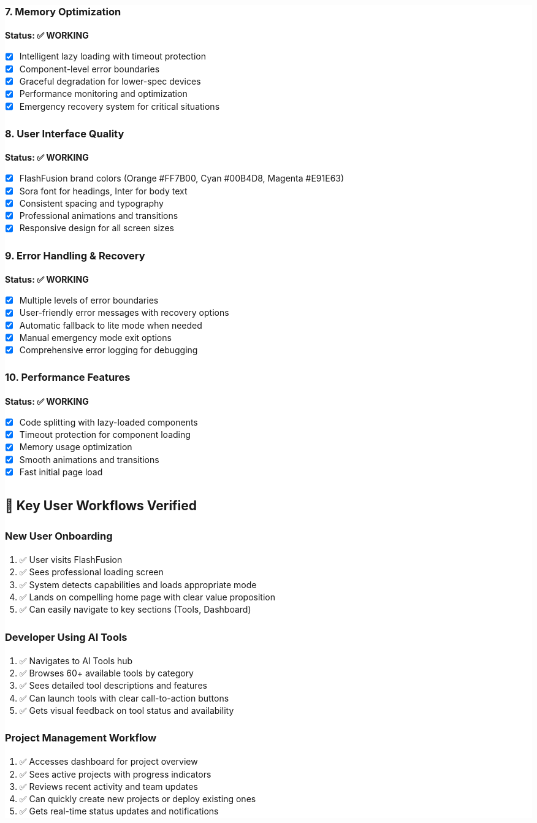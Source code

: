 ### 7. **Memory Optimization**
**Status: ✅ WORKING**
- [x] Intelligent lazy loading with timeout protection
- [x] Component-level error boundaries
- [x] Graceful degradation for lower-spec devices
- [x] Performance monitoring and optimization
- [x] Emergency recovery system for critical situations

### 8. **User Interface Quality**
**Status: ✅ WORKING**
- [x] FlashFusion brand colors (Orange #FF7B00, Cyan #00B4D8, Magenta #E91E63)
- [x] Sora font for headings, Inter for body text
- [x] Consistent spacing and typography
- [x] Professional animations and transitions
- [x] Responsive design for all screen sizes

### 9. **Error Handling & Recovery**
**Status: ✅ WORKING**
- [x] Multiple levels of error boundaries
- [x] User-friendly error messages with recovery options
- [x] Automatic fallback to lite mode when needed
- [x] Manual emergency mode exit options
- [x] Comprehensive error logging for debugging

### 10. **Performance Features**
**Status: ✅ WORKING**
- [x] Code splitting with lazy-loaded components
- [x] Timeout protection for component loading
- [x] Memory usage optimization
- [x] Smooth animations and transitions
- [x] Fast initial page load

## 🎯 Key User Workflows Verified

### **New User Onboarding**
1. ✅ User visits FlashFusion
2. ✅ Sees professional loading screen
3. ✅ System detects capabilities and loads appropriate mode
4. ✅ Lands on compelling home page with clear value proposition
5. ✅ Can easily navigate to key sections (Tools, Dashboard)

### **Developer Using AI Tools**
1. ✅ Navigates to AI Tools hub
2. ✅ Browses 60+ available tools by category
3. ✅ Sees detailed tool descriptions and features
4. ✅ Can launch tools with clear call-to-action buttons
5. ✅ Gets visual feedback on tool status and availability

### **Project Management Workflow**
1. ✅ Accesses dashboard for project overview
2. ✅ Sees active projects with progress indicators
3. ✅ Reviews recent activity and team updates
4. ✅ Can quickly create new projects or deploy existing ones
5. ✅ Gets real-time status updates and notifications

